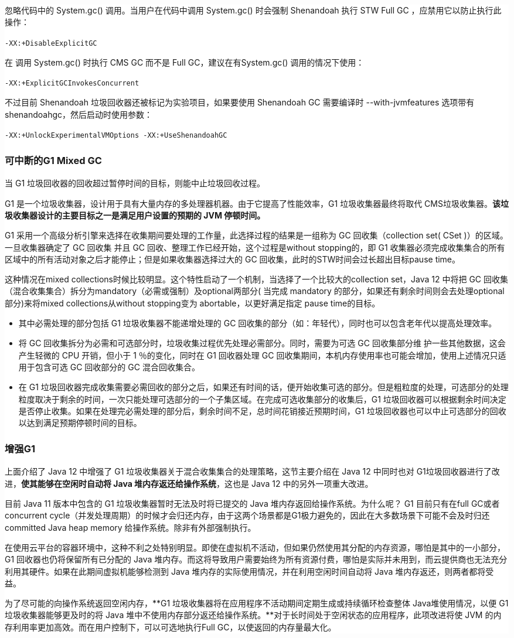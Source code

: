 忽略代码中的 System.gc() 调用。当用户在代码中调用 System.gc() 时会强制
Shenandoah 执行 STW Full GC ，应禁用它以防止执行此操作：

```shell
-XX:+DisableExplicitGC
```

在 调用 System.gc() 时执行 CMS GC 而不是 Full GC，建议在有System.gc() 调用的情况下使用：

```shell
-XX:+ExplicitGCInvokesConcurrent
```

不过目前 Shenandoah 垃圾回收器还被标记为实验项目，如果要使用 Shenandoah GC 需要编译时 --with-jvmfeatures 选项带有shenandoahgc，然后启动时使用参数：

```shell
-XX:+UnlockExperimentalVMOptions -XX:+UseShenandoahGC
```

### 可中断的G1 Mixed GC

当 G1 垃圾回收器的回收超过暂停时间的目标，则能中止垃圾回收过程。

G1 是一个垃圾收集器，设计用于具有大量内存的多处理器机器。由于它提高了性能效率，G1 垃圾收集器最终将取代 CMS垃圾收集器。**该垃圾收集器设计的主要目标之一是满足用户设置的预期的 JVM 停顿时间。**

G1 采用一个高级分析引擎来选择在收集期间要处理的工作量，此选择过程的结果是一组称为 GC 回收集（collection set( CSet )）的区域。一旦收集器确定了 GC 回收集 并且 GC 回收、整理工作已经开始，这个过程是without stopping的，即 G1 收集器必须完成收集集合的所有区域中的所有活动对象之后才能停止；但是如果收集器选择过大的 GC 回收集，此时的STW时间会过长超出目标pause time。

这种情况在mixed collections时候比较明显。这个特性启动了一个机制，当选择了一个比较大的collection set，Java 12 中将把 GC 回收集（混合收集集合）拆分为mandatory（必需或强制）及optional两部分( 当完成 mandatory 的部分，如果还有剩余时间则会去处理optional部分)来将mixed collections从without stopping变为 abortable，以更好满足指定 pause time的目标。

* 其中必需处理的部分包括 G1 垃圾收集器不能递增处理的 GC 回收集的部分（如：年轻代），同时也可以包含老年代以提高处理效率。

* 将 GC 回收集拆分为必需和可选部分时，垃圾收集过程优先处理必需部分。同时，需要为可选 GC 回收集部分维
  护一些其他数据，这会产生轻微的 CPU 开销，但小于 1 ％的变化，同时在 G1 回收器处理 GC 回收集期间，本机内存使用率也可能会增加，使用上述情况只适用于包含可选 GC 回收部分的 GC 混合回收集合。

* 在 G1 垃圾回收器完成收集需要必需回收的部分之后，如果还有时间的话，便开始收集可选的部分。但是粗粒度的处理，可选部分的处理粒度取决于剩余的时间，一次只能处理可选部分的一个子集区域。在完成可选收集部分的收集后，G1 垃圾回收器可以根据剩余时间决定是否停止收集。如果在处理完必需处理的部分后，剩余时间不足，总时间花销接近预期时间，G1 垃圾回收器也可以中止可选部分的回收以达到满足预期停顿时间的目标。

### 增强G1

上面介绍了 Java 12 中增强了 G1 垃圾收集器关于混合收集集合的处理策略，这节主要介绍在 Java 12 中同时也对 G1垃圾回收器进行了改进，**使其能够在空闲时自动将 Java 堆内存返还给操作系统**，这也是 Java 12 中的另外一项重大改进。

目前 Java 11 版本中包含的 G1 垃圾收集器暂时无法及时将已提交的 Java 堆内存返回给操作系统。为什么呢？ G1 目前只有在full GC或者concurrent cycle（并发处理周期）的时候才会归还内存，由于这两个场景都是G1极力避免的，因此在大多数场景下可能不会及时归还 committed Java heap memory 给操作系统。除非有外部强制执行。

在使用云平台的容器环境中，这种不利之处特别明显。即使在虚拟机不活动，但如果仍然使用其分配的内存资源，哪怕是其中的一小部分，G1 回收器也仍将保留所有已分配的 Java 堆内存。而这将导致用户需要始终为所有资源付费，哪怕是实际并未用到，而云提供商也无法充分利用其硬件。如果在此期间虚拟机能够检测到 Java 堆内存的实际使用情况，并在利用空闲时间自动将 Java 堆内存返还，则两者都将受益。

为了尽可能的向操作系统返回空闲内存，**G1 垃圾收集器将在应用程序不活动期间定期生成或持续循环检查整体 Java堆使用情况，以便 G1 垃圾收集器能够更及时的将 Java 堆中不使用内存部分返还给操作系统。**对于长时间处于空闲状态的应用程序，此项改进将使 JVM 的内存利用率更加高效。而在用户控制下，可以可选地执行Full GC，以使返回的内存量最大化。
